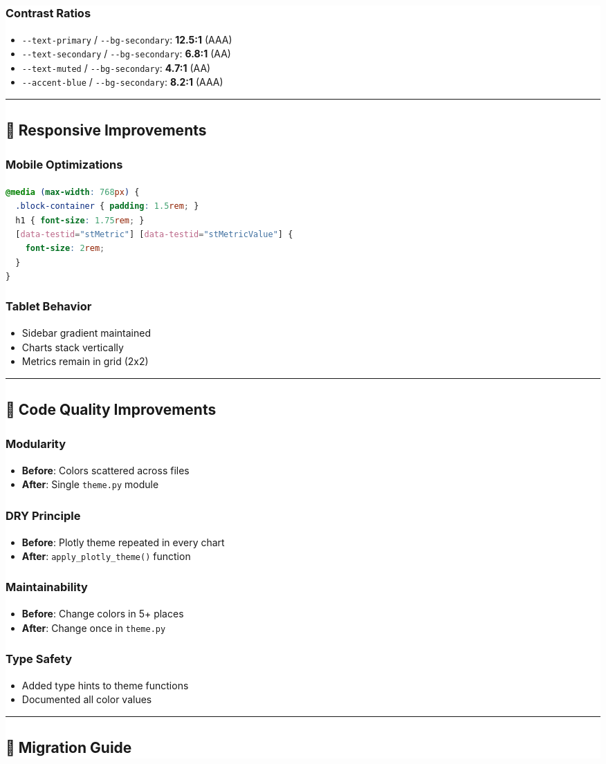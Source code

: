 ### Contrast Ratios
- `--text-primary` / `--bg-secondary`: **12.5:1** (AAA)
- `--text-secondary` / `--bg-secondary`: **6.8:1** (AA)
- `--text-muted` / `--bg-secondary`: **4.7:1** (AA)
- `--accent-blue` / `--bg-secondary`: **8.2:1** (AAA)

---

## 📱 Responsive Improvements

### Mobile Optimizations
```css
@media (max-width: 768px) {
  .block-container { padding: 1.5rem; }
  h1 { font-size: 1.75rem; }
  [data-testid="stMetric"] [data-testid="stMetricValue"] {
    font-size: 2rem;
  }
}
```

### Tablet Behavior
- Sidebar gradient maintained
- Charts stack vertically
- Metrics remain in grid (2x2)

---

## 🔧 Code Quality Improvements

### Modularity
- **Before**: Colors scattered across files
- **After**: Single `theme.py` module

### DRY Principle
- **Before**: Plotly theme repeated in every chart
- **After**: `apply_plotly_theme()` function

### Maintainability
- **Before**: Change colors in 5+ places
- **After**: Change once in `theme.py`

### Type Safety
- Added type hints to theme functions
- Documented all color values

---

## 🚀 Migration Guide
